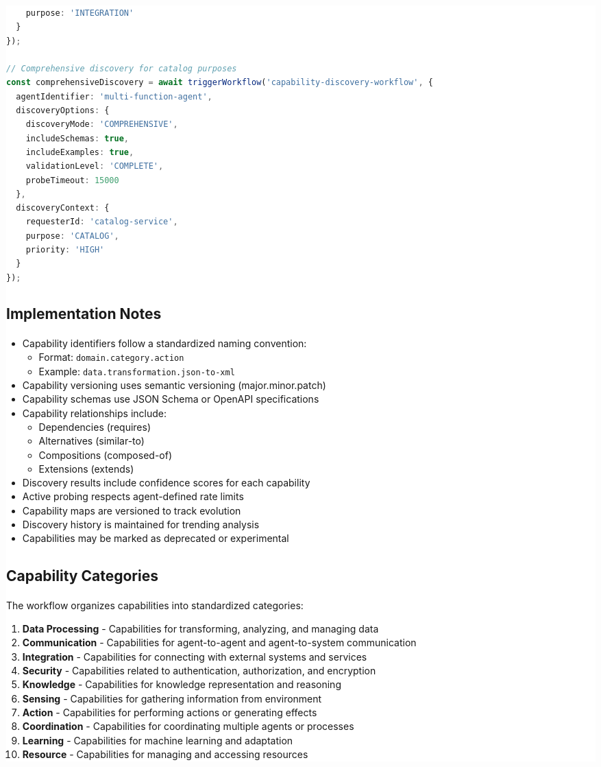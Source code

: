 ```typescript
    purpose: 'INTEGRATION'
  }
});

// Comprehensive discovery for catalog purposes
const comprehensiveDiscovery = await triggerWorkflow('capability-discovery-workflow', {
  agentIdentifier: 'multi-function-agent',
  discoveryOptions: {
    discoveryMode: 'COMPREHENSIVE',
    includeSchemas: true,
    includeExamples: true,
    validationLevel: 'COMPLETE',
    probeTimeout: 15000
  },
  discoveryContext: {
    requesterId: 'catalog-service',
    purpose: 'CATALOG',
    priority: 'HIGH'
  }
});
```

## Implementation Notes

- Capability identifiers follow a standardized naming convention:
  - Format: `domain.category.action`
  - Example: `data.transformation.json-to-xml`
- Capability versioning uses semantic versioning (major.minor.patch)
- Capability schemas use JSON Schema or OpenAPI specifications
- Capability relationships include:
  - Dependencies (requires)
  - Alternatives (similar-to)
  - Compositions (composed-of)
  - Extensions (extends)
- Discovery results include confidence scores for each capability
- Active probing respects agent-defined rate limits
- Capability maps are versioned to track evolution
- Discovery history is maintained for trending analysis
- Capabilities may be marked as deprecated or experimental

## Capability Categories

The workflow organizes capabilities into standardized categories:

1. **Data Processing** - Capabilities for transforming, analyzing, and managing data
2. **Communication** - Capabilities for agent-to-agent and agent-to-system communication
3. **Integration** - Capabilities for connecting with external systems and services
4. **Security** - Capabilities related to authentication, authorization, and encryption
5. **Knowledge** - Capabilities for knowledge representation and reasoning
6. **Sensing** - Capabilities for gathering information from environment
7. **Action** - Capabilities for performing actions or generating effects
8. **Coordination** - Capabilities for coordinating multiple agents or processes
9. **Learning** - Capabilities for machine learning and adaptation
10. **Resource** - Capabilities for managing and accessing resources
